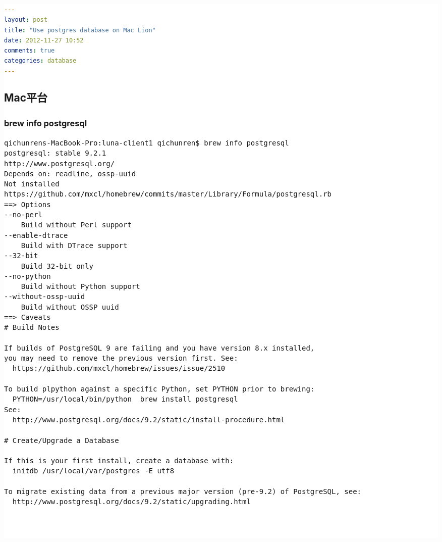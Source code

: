 ```yaml
---
layout: post
title: "Use postgres database on Mac Lion"
date: 2012-11-27 10:52
comments: true
categories: database
---
```


## Mac平台

### brew info postgresql
<pre>
qichunrens-MacBook-Pro:luna-client1 qichunren$ brew info postgresql
postgresql: stable 9.2.1
http://www.postgresql.org/
Depends on: readline, ossp-uuid
Not installed
https://github.com/mxcl/homebrew/commits/master/Library/Formula/postgresql.rb
==> Options
--no-perl
	Build without Perl support
--enable-dtrace
	Build with DTrace support
--32-bit
	Build 32-bit only
--no-python
	Build without Python support
--without-ossp-uuid
	Build without OSSP uuid
==> Caveats
# Build Notes

If builds of PostgreSQL 9 are failing and you have version 8.x installed,
you may need to remove the previous version first. See:
  https://github.com/mxcl/homebrew/issues/issue/2510

To build plpython against a specific Python, set PYTHON prior to brewing:
  PYTHON=/usr/local/bin/python  brew install postgresql
See:
  http://www.postgresql.org/docs/9.2/static/install-procedure.html

# Create/Upgrade a Database

If this is your first install, create a database with:
  initdb /usr/local/var/postgres -E utf8

To migrate existing data from a previous major version (pre-9.2) of PostgreSQL, see:
  http://www.postgresql.org/docs/9.2/static/upgrading.html
